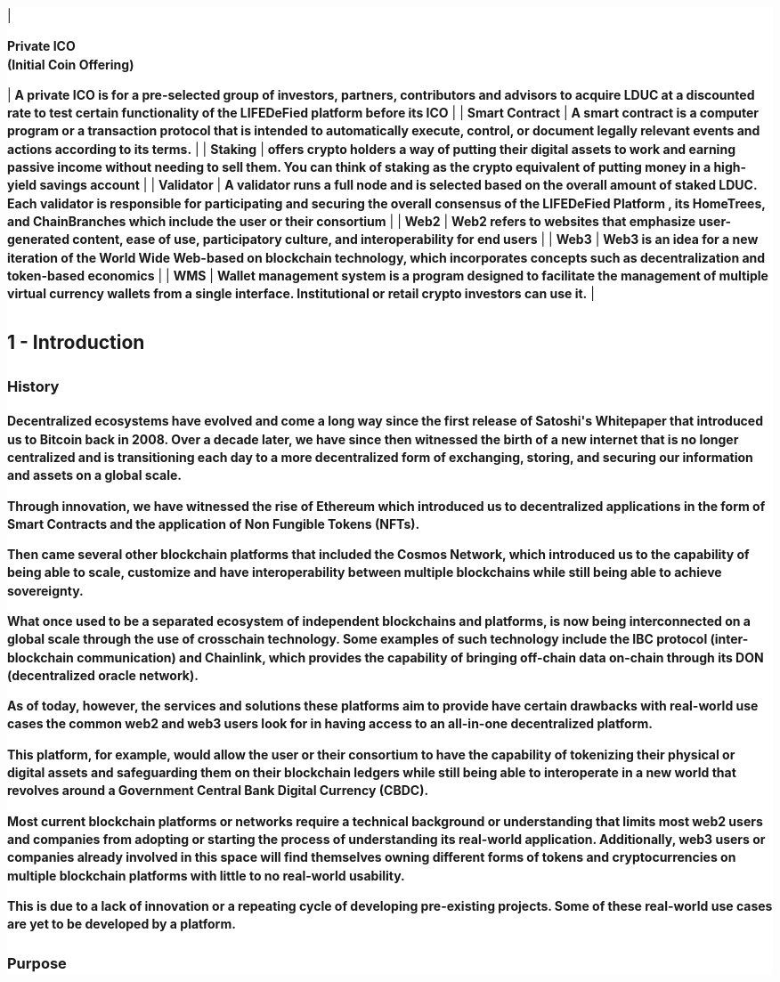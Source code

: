 | <p><strong>Private ICO</strong><br><strong>(Initial Coin Offering)</strong></p>     | **A private ICO is for a pre-selected group of investors, partners, contributors and advisors to acquire LDUC at a discounted rate to test certain functionality of the LIFEDeFied platform before its ICO**                                                                                                                                                                                                           |
| **Smart Contract**                                                                  | **A smart contract is a computer program or a transaction protocol that is intended to automatically execute, control, or document legally relevant events and actions according to its terms.**                                                                                                                                                                                                                       |
| **Staking**                                                                         | **offers crypto holders a way of putting their digital assets to work and earning passive income without needing to sell them. You can think of staking as the crypto equivalent of putting money in a high-yield savings account**                                                                                                                                                                                    |
| **Validator**                                                                       | **A validator runs a full node and is selected based on the overall amount of staked LDUC. Each validator is responsible for participating and securing the overall consensus of the LIFEDeFied Platform , its HomeTrees, and ChainBranches which include the user or their consortium**                                                                                                                               |
| **Web2**                                                                            | **Web2 refers to websites that emphasize user-generated content, ease of use, participatory culture, and interoperability for end users**                                                                                                                                                                                                                                                                              |
| **Web3**                                                                            | **Web3 is an idea for a new iteration of the World Wide Web-based on blockchain technology, which incorporates concepts such as decentralization and token-based economics**                                                                                                                                                                                                                                           |
| **WMS**                                                                             | **Wallet management system is a program designed to facilitate the management of multiple virtual currency wallets from a single interface. Institutional or retail crypto investors can use it.**                                                                                                                                                                                                                     |

## **1 - Introduction**

### **History**

**Decentralized ecosystems have evolved and come a long way since the first release of Satoshi's Whitepaper that introduced us to Bitcoin back in 2008. Over a decade later, we have since then witnessed the birth of a new internet that is no longer centralized and is transitioning each day to a more decentralized form of exchanging, storing, and securing our information and assets on a global scale.**

**Through innovation, we have witnessed the rise of Ethereum which introduced us to decentralized applications in the form of Smart Contracts and the application of Non Fungible Tokens (NFTs).**

**Then came several other blockchain platforms that included the Cosmos Network, which introduced us to the capability of being able to scale, customize and have interoperability between multiple blockchains while still being able to achieve sovereignty.**

**What once used to be a separated ecosystem of independent blockchains and platforms, is now being interconnected on a global scale through the use of crosschain technology. Some examples of such technology include the IBC protocol (inter-blockchain communication) and Chainlink, which provides the capability of bringing off-chain data on-chain through its DON (decentralized oracle network).**

**As of today, however, the services and solutions these platforms aim to provide have certain drawbacks with real-world use cases the common web2 and web3 users look for in having access to an all-in-one decentralized platform.**

**This platform, for example, would allow the user or their consortium to have the capability of tokenizing their physical or digital assets and safeguarding them on their blockchain ledgers while still being able to interoperate in a new world that revolves around a Government Central Bank Digital Currency (CBDC).**

**Most current blockchain platforms or networks require a technical background or understanding that limits most web2 users and companies from adopting or starting the process of understanding its real-world application. Additionally, web3 users or companies already involved in this space will find themselves owning different forms of tokens and cryptocurrencies on multiple blockchain platforms with little to no real-world usability.**

**This is due to a lack of innovation or a repeating cycle of developing pre-existing projects. Some of these real-world use cases are yet to be developed by a platform.**

### **Purpose**
